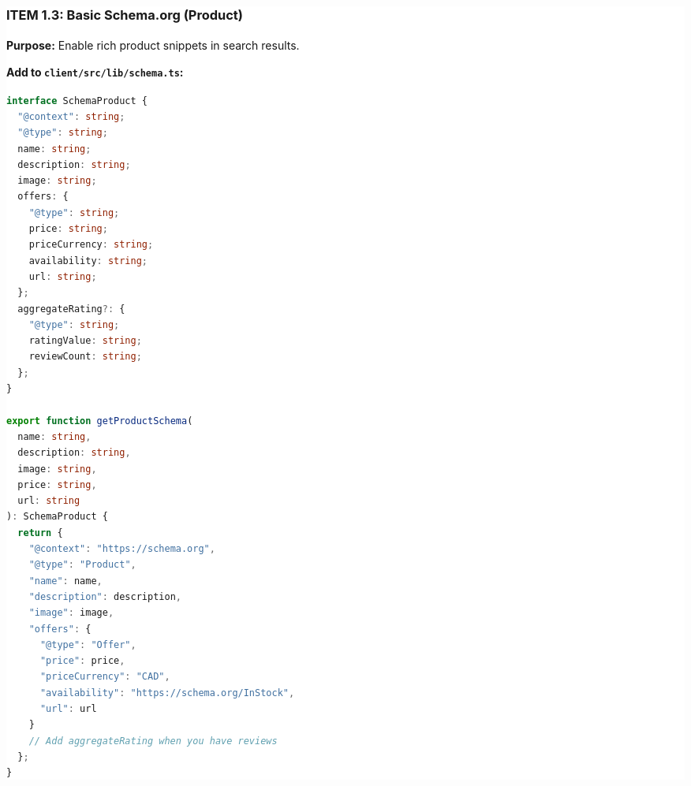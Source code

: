 
### **ITEM 1.3: Basic Schema.org (Product)**

**Purpose:** Enable rich product snippets in search results.

**Add to `client/src/lib/schema.ts`:**

```typescript
interface SchemaProduct {
  "@context": string;
  "@type": string;
  name: string;
  description: string;
  image: string;
  offers: {
    "@type": string;
    price: string;
    priceCurrency: string;
    availability: string;
    url: string;
  };
  aggregateRating?: {
    "@type": string;
    ratingValue: string;
    reviewCount: string;
  };
}

export function getProductSchema(
  name: string,
  description: string,
  image: string,
  price: string,
  url: string
): SchemaProduct {
  return {
    "@context": "https://schema.org",
    "@type": "Product",
    "name": name,
    "description": description,
    "image": image,
    "offers": {
      "@type": "Offer",
      "price": price,
      "priceCurrency": "CAD",
      "availability": "https://schema.org/InStock",
      "url": url
    }
    // Add aggregateRating when you have reviews
  };
}
```
